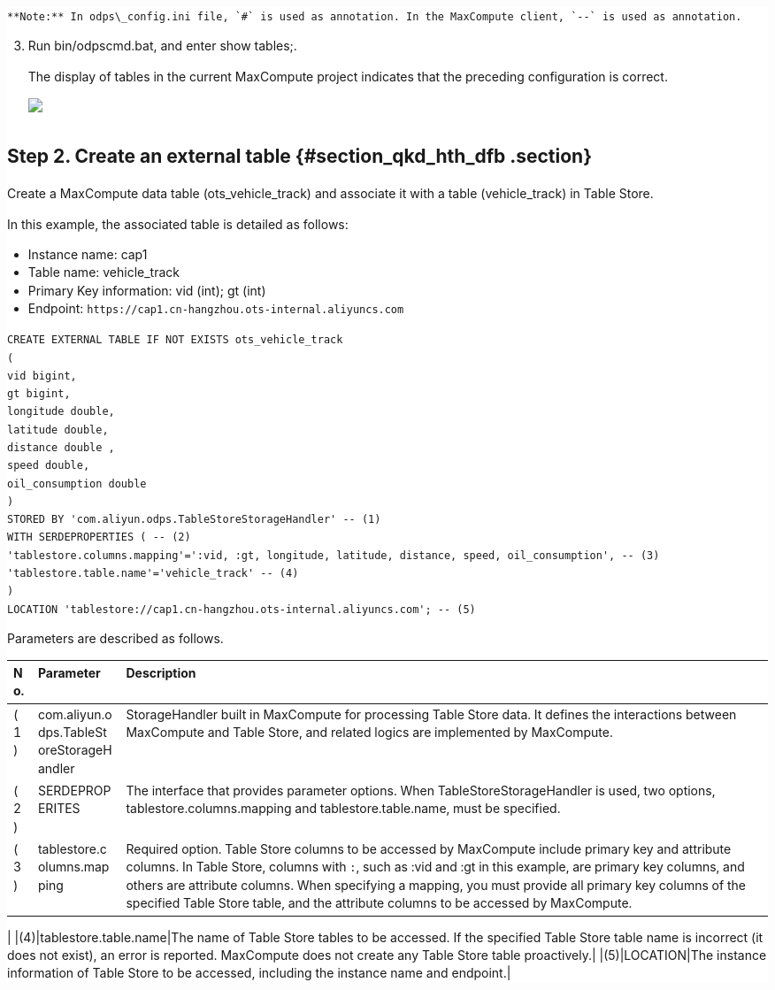     **Note:** In odps\_config.ini file, `#` is used as annotation. In the MaxCompute client, `--` is used as annotation.

3.  Run bin/odpscmd.bat, and enter show tables;.

    The display of tables in the current MaxCompute project indicates that the preceding configuration is correct.

    ![](http://static-aliyun-doc.oss-cn-hangzhou.aliyuncs.com/assets/img/20327/156454441011959_en-US.png)


## Step 2. Create an external table {#section_qkd_hth_dfb .section}

Create a MaxCompute data table \(ots\_vehicle\_track\) and associate it with a table \(vehicle\_track\) in Table Store.

In this example, the associated table is detailed as follows:

-   Instance name: cap1
-   Table name: vehicle\_track
-   Primary Key information: vid \(int\); gt \(int\)
-   Endpoint: `https://cap1.cn-hangzhou.ots-internal.aliyuncs.com`

``` {#codeblock_zks_shh_jrg}
CREATE EXTERNAL TABLE IF NOT EXISTS ots_vehicle_track
(
vid bigint,
gt bigint,
longitude double,
latitude double,
distance double ,
speed double,
oil_consumption double
)
STORED BY 'com.aliyun.odps.TableStoreStorageHandler' -- (1)
WITH SERDEPROPERTIES ( -- (2)
'tablestore.columns.mapping'=':vid, :gt, longitude, latitude, distance, speed, oil_consumption', -- (3)
'tablestore.table.name'='vehicle_track' -- (4)
)
LOCATION 'tablestore://cap1.cn-hangzhou.ots-internal.aliyuncs.com'; -- (5)
```

Parameters are described as follows.

|No.|Parameter|Description|
|:--|:--------|:----------|
|\(1\)|com.aliyun.odps.TableStoreStorageHandler|StorageHandler built in MaxCompute for processing Table Store data. It defines the interactions between MaxCompute and Table Store, and related logics are implemented by MaxCompute.|
|\(2\)|SERDEPROPERITES|The interface that provides parameter options. When TableStoreStorageHandler is used, two options, tablestore.columns.mapping and tablestore.table.name, must be specified.|
|\(3\)|tablestore.columns.mapping|Required option. Table Store columns to be accessed by MaxCompute include primary key and attribute columns. In Table Store, columns with `:`, such as :vid and :gt in this example, are primary key columns, and others are attribute columns. When specifying a mapping, you must provide all primary key columns of the specified Table Store table, and the attribute columns to be accessed by MaxCompute.

 |
|\(4\)|tablestore.table.name|The name of Table Store tables to be accessed. If the specified Table Store table name is incorrect \(it does not exist\), an error is reported. MaxCompute does not create any Table Store table proactively.|
|\(5\)|LOCATION|The instance information of Table Store to be accessed, including the instance name and endpoint.|
